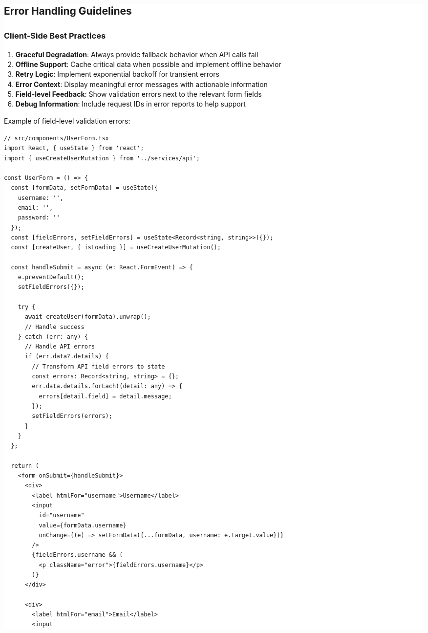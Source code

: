 ## Error Handling Guidelines

### Client-Side Best Practices

1. **Graceful Degradation**: Always provide fallback behavior when API calls fail
2. **Offline Support**: Cache critical data when possible and implement offline behavior
3. **Retry Logic**: Implement exponential backoff for transient errors
4. **Error Context**: Display meaningful error messages with actionable information
5. **Field-level Feedback**: Show validation errors next to the relevant form fields
6. **Debug Information**: Include request IDs in error reports to help support

Example of field-level validation errors:

```tsx
// src/components/UserForm.tsx
import React, { useState } from 'react';
import { useCreateUserMutation } from '../services/api';

const UserForm = () => {
  const [formData, setFormData] = useState({
    username: '',
    email: '',
    password: ''
  });
  const [fieldErrors, setFieldErrors] = useState<Record<string, string>>({});
  const [createUser, { isLoading }] = useCreateUserMutation();
  
  const handleSubmit = async (e: React.FormEvent) => {
    e.preventDefault();
    setFieldErrors({});
    
    try {
      await createUser(formData).unwrap();
      // Handle success
    } catch (err: any) {
      // Handle API errors
      if (err.data?.details) {
        // Transform API field errors to state
        const errors: Record<string, string> = {};
        err.data.details.forEach((detail: any) => {
          errors[detail.field] = detail.message;
        });
        setFieldErrors(errors);
      }
    }
  };
  
  return (
    <form onSubmit={handleSubmit}>
      <div>
        <label htmlFor="username">Username</label>
        <input
          id="username"
          value={formData.username}
          onChange={(e) => setFormData({...formData, username: e.target.value})}
        />
        {fieldErrors.username && (
          <p className="error">{fieldErrors.username}</p>
        )}
      </div>
      
      <div>
        <label htmlFor="email">Email</label>
        <input
```